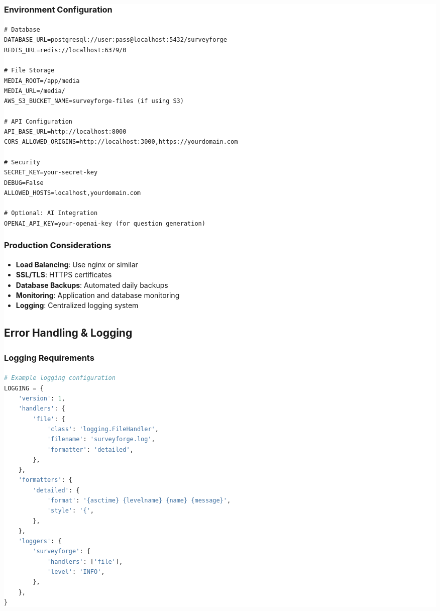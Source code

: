 ### Environment Configuration
```env
# Database
DATABASE_URL=postgresql://user:pass@localhost:5432/surveyforge
REDIS_URL=redis://localhost:6379/0

# File Storage
MEDIA_ROOT=/app/media
MEDIA_URL=/media/
AWS_S3_BUCKET_NAME=surveyforge-files (if using S3)

# API Configuration
API_BASE_URL=http://localhost:8000
CORS_ALLOWED_ORIGINS=http://localhost:3000,https://yourdomain.com

# Security
SECRET_KEY=your-secret-key
DEBUG=False
ALLOWED_HOSTS=localhost,yourdomain.com

# Optional: AI Integration
OPENAI_API_KEY=your-openai-key (for question generation)
```

### Production Considerations
- **Load Balancing**: Use nginx or similar
- **SSL/TLS**: HTTPS certificates
- **Database Backups**: Automated daily backups
- **Monitoring**: Application and database monitoring
- **Logging**: Centralized logging system

## Error Handling & Logging

### Logging Requirements
```python
# Example logging configuration
LOGGING = {
    'version': 1,
    'handlers': {
        'file': {
            'class': 'logging.FileHandler',
            'filename': 'surveyforge.log',
            'formatter': 'detailed',
        },
    },
    'formatters': {
        'detailed': {
            'format': '{asctime} {levelname} {name} {message}',
            'style': '{',
        },
    },
    'loggers': {
        'surveyforge': {
            'handlers': ['file'],
            'level': 'INFO',
        },
    },
}
```

